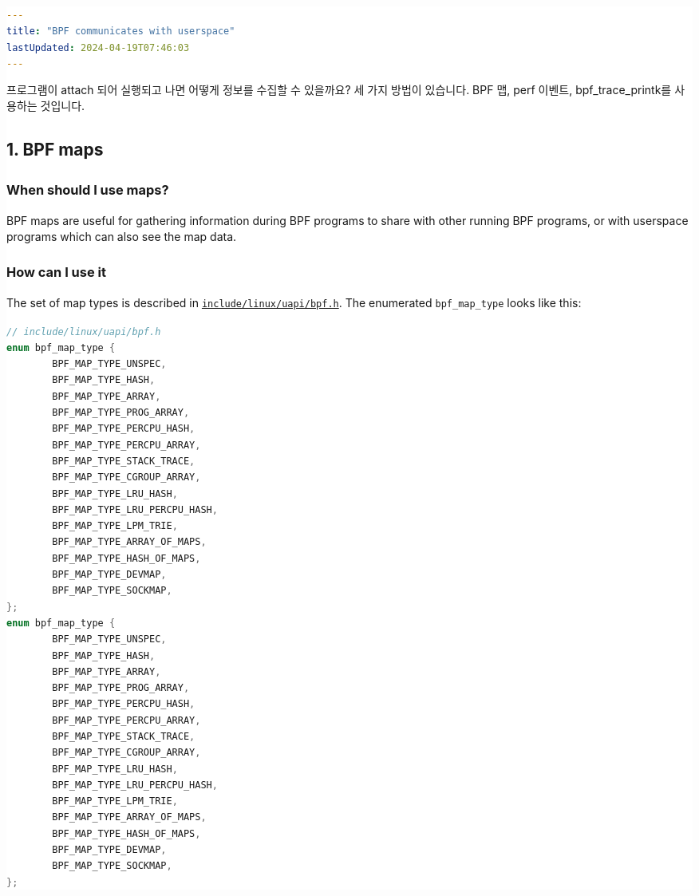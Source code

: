 ```yaml
---
title: "BPF communicates with userspace"
lastUpdated: 2024-04-19T07:46:03
---
```

프로그램이 attach 되어 실행되고 나면 어떻게 정보를 수집할 수 있을까요? 세 가지 방법이 있습니다. BPF 맵, perf 이벤트, bpf_trace_printk를 사용하는 것입니다.

## 1. BPF maps

### When should I use maps?

BPF maps are useful for gathering information during BPF programs to share with other running BPF programs, or with userspace programs which can also see the map data.

### How can I use it

The set of map types is described in [`include/linux/uapi/bpf.h`](https://github.com/torvalds/linux/blob/master/include/uapi/linux/bpf.h). The enumerated `bpf_map_type` looks like this:

```c
// include/linux/uapi/bpf.h
enum bpf_map_type {
        BPF_MAP_TYPE_UNSPEC,
        BPF_MAP_TYPE_HASH,
        BPF_MAP_TYPE_ARRAY,
        BPF_MAP_TYPE_PROG_ARRAY,
        BPF_MAP_TYPE_PERCPU_HASH,
        BPF_MAP_TYPE_PERCPU_ARRAY,
        BPF_MAP_TYPE_STACK_TRACE,
        BPF_MAP_TYPE_CGROUP_ARRAY,
        BPF_MAP_TYPE_LRU_HASH,
        BPF_MAP_TYPE_LRU_PERCPU_HASH,
        BPF_MAP_TYPE_LPM_TRIE,
        BPF_MAP_TYPE_ARRAY_OF_MAPS,
        BPF_MAP_TYPE_HASH_OF_MAPS,
        BPF_MAP_TYPE_DEVMAP,
        BPF_MAP_TYPE_SOCKMAP,
};
enum bpf_map_type {
        BPF_MAP_TYPE_UNSPEC,
        BPF_MAP_TYPE_HASH,
        BPF_MAP_TYPE_ARRAY,
        BPF_MAP_TYPE_PROG_ARRAY,
        BPF_MAP_TYPE_PERCPU_HASH,
        BPF_MAP_TYPE_PERCPU_ARRAY,
        BPF_MAP_TYPE_STACK_TRACE,
        BPF_MAP_TYPE_CGROUP_ARRAY,
        BPF_MAP_TYPE_LRU_HASH,
        BPF_MAP_TYPE_LRU_PERCPU_HASH,
        BPF_MAP_TYPE_LPM_TRIE,
        BPF_MAP_TYPE_ARRAY_OF_MAPS,
        BPF_MAP_TYPE_HASH_OF_MAPS,
        BPF_MAP_TYPE_DEVMAP,
        BPF_MAP_TYPE_SOCKMAP,
};
```
